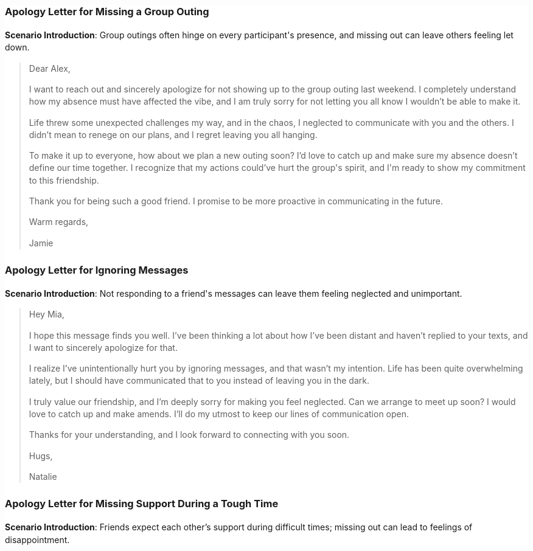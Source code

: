 ### Apology Letter for Missing a Group Outing

**Scenario Introduction**: Group outings often hinge on every participant's presence, and missing out can leave others feeling let down.

> Dear Alex,
>
> I want to reach out and sincerely apologize for not showing up to the group outing last weekend. I completely understand how my absence must have affected the vibe, and I am truly sorry for not letting you all know I wouldn’t be able to make it.
>
> Life threw some unexpected challenges my way, and in the chaos, I neglected to communicate with you and the others. I didn’t mean to renege on our plans, and I regret leaving you all hanging.
>
> To make it up to everyone, how about we plan a new outing soon? I’d love to catch up and make sure my absence doesn’t define our time together. I recognize that my actions could’ve hurt the group's spirit, and I'm ready to show my commitment to this friendship.
>
> Thank you for being such a good friend. I promise to be more proactive in communicating in the future.
>
> Warm regards,
>
> Jamie

### Apology Letter for Ignoring Messages

**Scenario Introduction**: Not responding to a friend's messages can leave them feeling neglected and unimportant.

> Hey Mia,
>
> I hope this message finds you well. I’ve been thinking a lot about how I’ve been distant and haven’t replied to your texts, and I want to sincerely apologize for that.
>
> I realize I’ve unintentionally hurt you by ignoring messages, and that wasn’t my intention. Life has been quite overwhelming lately, but I should have communicated that to you instead of leaving you in the dark.
>
> I truly value our friendship, and I’m deeply sorry for making you feel neglected. Can we arrange to meet up soon? I would love to catch up and make amends. I’ll do my utmost to keep our lines of communication open.
>
> Thanks for your understanding, and I look forward to connecting with you soon.
>
> Hugs,
>
> Natalie

### Apology Letter for Missing Support During a Tough Time

**Scenario Introduction**: Friends expect each other’s support during difficult times; missing out can lead to feelings of disappointment.
